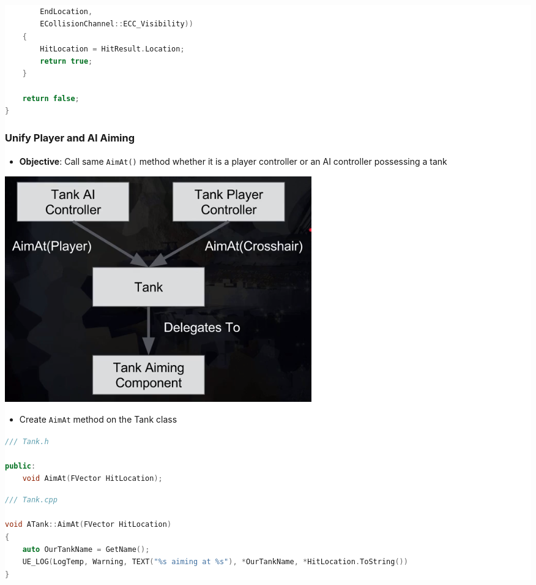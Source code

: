 ```cpp
		EndLocation,
		ECollisionChannel::ECC_Visibility))
	{
		HitLocation = HitResult.Location;
		return true;
	}
	
	return false;
}
```

### Unify Player and AI Aiming

- **Objective**: Call same `AimAt()` method whether it is a player controller or an AI controller possessing a tank

![Aiming Architecture](BattleTank/Saved/Screenshots/Windows/Aiming_Architecture_04.png)

- Create `AimAt` method on the Tank class

```cpp
/// Tank.h

public:
	void AimAt(FVector HitLocation);
```

```cpp
/// Tank.cpp

void ATank::AimAt(FVector HitLocation)
{
	auto OurTankName = GetName();
	UE_LOG(LogTemp, Warning, TEXT("%s aiming at %s"), *OurTankName, *HitLocation.ToString())
}
```

